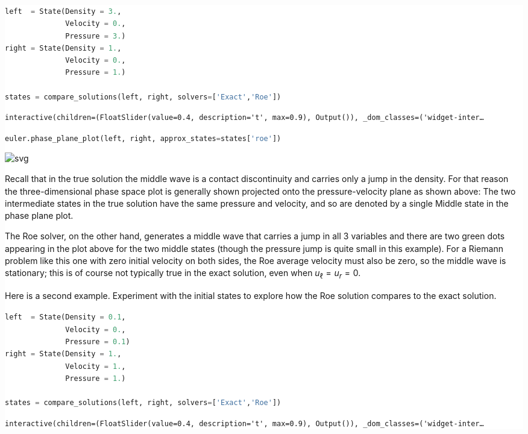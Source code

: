 

```python
left  = State(Density = 3.,
              Velocity = 0.,
              Pressure = 3.)
right = State(Density = 1.,
              Velocity = 0.,
              Pressure = 1.)

states = compare_solutions(left, right, solvers=['Exact','Roe'])
```


    interactive(children=(FloatSlider(value=0.4, description='t', max=0.9), Output()), _dom_classes=('widget-inter…



```python
euler.phase_plane_plot(left, right, approx_states=states['roe'])
```


    
![svg](output_14_0.svg)
    


Recall that in the true solution the middle wave is a contact discontinuity and carries only a jump in the density. For that reason the three-dimensional phase space plot is generally shown projected onto the pressure-velocity plane as shown above: The two intermediate states in the true solution have the same pressure and velocity, and so are denoted by a single Middle state in the phase plane plot.  

The Roe solver, on the other hand, generates a middle wave that carries a jump in all 3 variables  and there are two green dots appearing in the plot above for the two middle states (though the pressure jump is quite small in this example).  For a Riemann problem like this one with zero initial velocity on both sides, the Roe average velocity must also be zero, so the middle wave is stationary; this is of course not typically true in the exact solution, even when $u_\ell=u_r=0$.

Here is a second example.  Experiment with the initial states to explore how the Roe solution compares to the exact solution.


```python
left  = State(Density = 0.1,
              Velocity = 0.,
              Pressure = 0.1)
right = State(Density = 1.,
              Velocity = 1.,
              Pressure = 1.)

states = compare_solutions(left, right, solvers=['Exact','Roe'])
```


    interactive(children=(FloatSlider(value=0.4, description='t', max=0.9), Output()), _dom_classes=('widget-inter…

